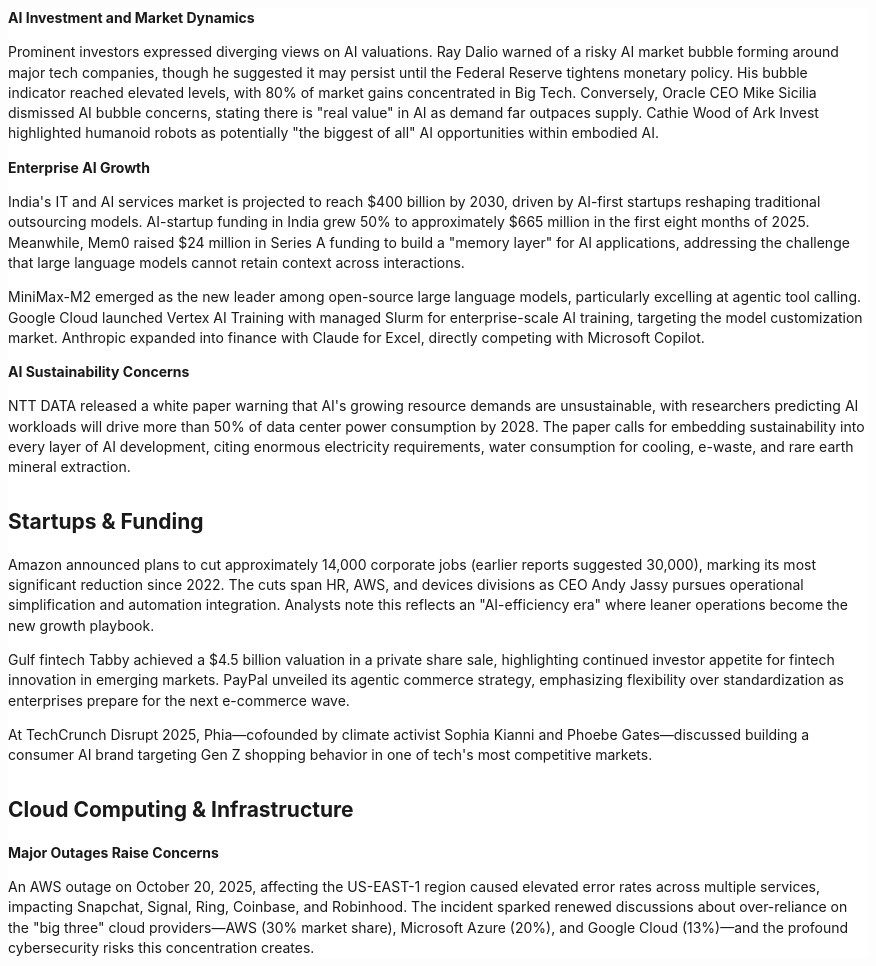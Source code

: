 **AI Investment and Market Dynamics**

Prominent investors expressed diverging views on AI valuations. Ray Dalio warned of a risky AI market bubble forming around major tech companies, though he suggested it may persist until the Federal Reserve tightens monetary policy. His bubble indicator reached elevated levels, with 80% of market gains concentrated in Big Tech. Conversely, Oracle CEO Mike Sicilia dismissed AI bubble concerns, stating there is "real value" in AI as demand far outpaces supply. Cathie Wood of Ark Invest highlighted humanoid robots as potentially "the biggest of all" AI opportunities within embodied AI.

**Enterprise AI Growth**

India's IT and AI services market is projected to reach \$400 billion by 2030, driven by AI-first startups reshaping traditional outsourcing models. AI-startup funding in India grew 50% to approximately \$665 million in the first eight months of 2025. Meanwhile, Mem0 raised \$24 million in Series A funding to build a "memory layer" for AI applications, addressing the challenge that large language models cannot retain context across interactions.

MiniMax-M2 emerged as the new leader among open-source large language models, particularly excelling at agentic tool calling. Google Cloud launched Vertex AI Training with managed Slurm for enterprise-scale AI training, targeting the model customization market. Anthropic expanded into finance with Claude for Excel, directly competing with Microsoft Copilot.

**AI Sustainability Concerns**

NTT DATA released a white paper warning that AI's growing resource demands are unsustainable, with researchers predicting AI workloads will drive more than 50% of data center power consumption by 2028. The paper calls for embedding sustainability into every layer of AI development, citing enormous electricity requirements, water consumption for cooling, e-waste, and rare earth mineral extraction.

## Startups \& Funding

Amazon announced plans to cut approximately 14,000 corporate jobs (earlier reports suggested 30,000), marking its most significant reduction since 2022. The cuts span HR, AWS, and devices divisions as CEO Andy Jassy pursues operational simplification and automation integration. Analysts note this reflects an "AI-efficiency era" where leaner operations become the new growth playbook.

Gulf fintech Tabby achieved a \$4.5 billion valuation in a private share sale, highlighting continued investor appetite for fintech innovation in emerging markets. PayPal unveiled its agentic commerce strategy, emphasizing flexibility over standardization as enterprises prepare for the next e-commerce wave.

At TechCrunch Disrupt 2025, Phia—cofounded by climate activist Sophia Kianni and Phoebe Gates—discussed building a consumer AI brand targeting Gen Z shopping behavior in one of tech's most competitive markets.

## Cloud Computing \& Infrastructure

**Major Outages Raise Concerns**

An AWS outage on October 20, 2025, affecting the US-EAST-1 region caused elevated error rates across multiple services, impacting Snapchat, Signal, Ring, Coinbase, and Robinhood. The incident sparked renewed discussions about over-reliance on the "big three" cloud providers—AWS (30% market share), Microsoft Azure (20%), and Google Cloud (13%)—and the profound cybersecurity risks this concentration creates.
